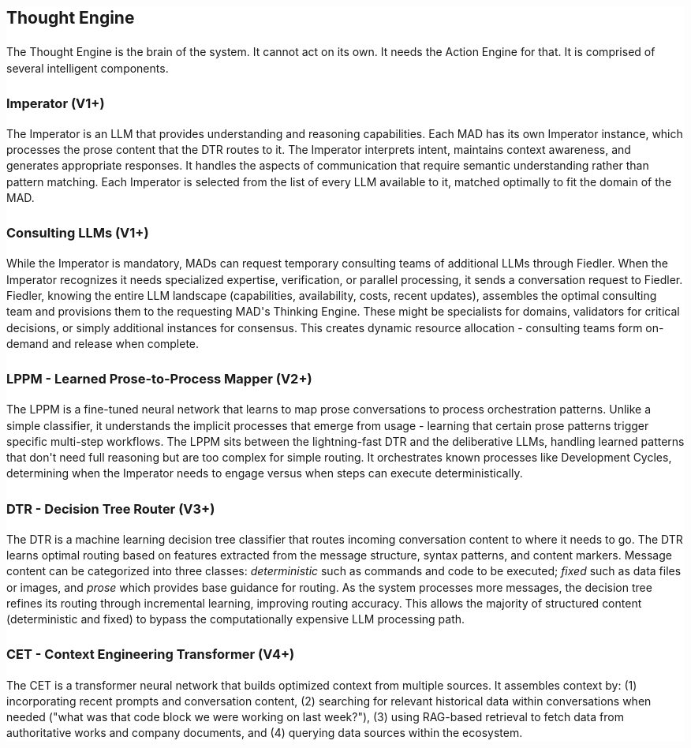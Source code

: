## Thought Engine

The Thought Engine is the brain of the system. It cannot act on its own. It needs the Action Engine for that. It is comprised of several intelligent components.

### Imperator (V1+)

The Imperator is an LLM that provides understanding and reasoning capabilities. Each MAD has its own Imperator instance, which processes the prose content that the DTR routes to it. The Imperator interprets intent, maintains context awareness, and generates appropriate responses. It handles the aspects of communication that require semantic understanding rather than pattern matching. Each Imperator is selected from the list of every LLM available to it, matched optimally to fit the domain of the MAD.

### Consulting LLMs (V1+)

While the Imperator is mandatory, MADs can request temporary consulting teams of additional LLMs through Fiedler. When the Imperator recognizes it needs specialized expertise, verification, or parallel processing, it sends a conversation request to Fiedler. Fiedler, knowing the entire LLM landscape (capabilities, availability, costs, recent updates), assembles the optimal consulting team and provisions them to the requesting MAD's Thinking Engine. These might be specialists for domains, validators for critical decisions, or simply additional instances for consensus. This creates dynamic resource allocation - consulting teams form on-demand and release when complete.

### LPPM - Learned Prose-to-Process Mapper (V2+)

The LPPM is a fine-tuned neural network that learns to map prose conversations to process orchestration patterns. Unlike a simple classifier, it understands the implicit processes that emerge from usage - learning that certain prose patterns trigger specific multi-step workflows. The LPPM sits between the lightning-fast DTR and the deliberative LLMs, handling learned patterns that don't need full reasoning but are too complex for simple routing. It orchestrates known processes like Development Cycles, determining when the Imperator needs to engage versus when steps can execute deterministically.

### DTR - Decision Tree Router (V3+)

The DTR is a machine learning decision tree classifier that routes incoming conversation content to where it needs to go. The DTR learns optimal routing based on features extracted from the message structure, syntax patterns, and content markers. Message content can be categorized into three classes: *deterministic* such as commands and code to be executed; *fixed* such as data files or images, and *prose* which provides base guidance for routing. As the system processes more messages, the decision tree refines its routing through incremental learning, improving routing accuracy. This allows the majority of structured content (deterministic and fixed) to bypass the computationally expensive LLM processing path.

### CET - Context Engineering Transformer (V4+)

The CET is a transformer neural network that builds optimized context from multiple sources. It assembles context by: (1) incorporating recent prompts and conversation content, (2) searching for relevant historical data within conversations when needed ("what was that code block we were working on last week?"), (3) using RAG-based retrieval to fetch data from authoritative works and company documents, and (4) querying data sources within the ecosystem.
